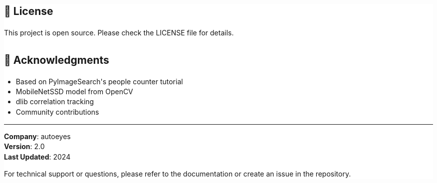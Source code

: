 ## 📄 License

This project is open source. Please check the LICENSE file for details.

## 🙏 Acknowledgments

- Based on PyImageSearch's people counter tutorial
- MobileNetSSD model from OpenCV
- dlib correlation tracking
- Community contributions

---

**Company**: autoeyes  
**Version**: 2.0  
**Last Updated**: 2024

For technical support or questions, please refer to the documentation or create an issue in the repository.